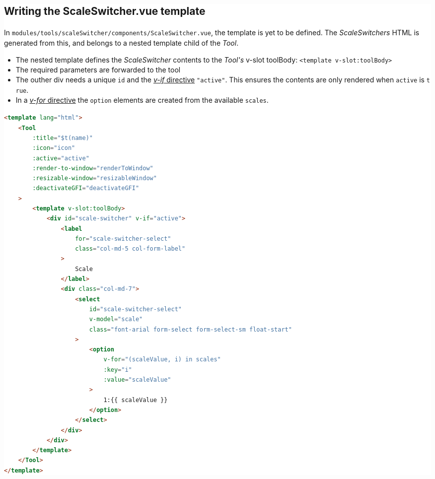 ## Writing the ScaleSwitcher.vue template

In `modules/tools/scaleSwitcher/components/ScaleSwitcher.vue`, the template is yet to be defined. The *ScaleSwitchers* HTML is generated from this, and belongs to a nested template child of the *Tool*.

- The nested template defines the *ScaleSwitcher* contents to the *Tool's* v-slot toolBody: `<template v-slot:toolBody> `
- The required parameters are forwarded to the tool
- The outher div needs a unique `id` and the [*v-if* directive](https://vuejs.org/v2/api/#v-if) `"active"`. This ensures the contents are only rendered when `active` is `true`.
- In a [*v-for* directive](https://vuejs.org/v2/api/#v-for) the `option` elements are created from the available `scales`.

```html
<template lang="html">
    <Tool
        :title="$t(name)"
        :icon="icon"
        :active="active"
        :render-to-window="renderToWindow"
        :resizable-window="resizableWindow"
        :deactivateGFI="deactivateGFI"
    >
        <template v-slot:toolBody>
            <div id="scale-switcher" v-if="active">
                <label
                    for="scale-switcher-select"
                    class="col-md-5 col-form-label"
                >
                    Scale
                </label>
                <div class="col-md-7">
                    <select
                        id="scale-switcher-select"
                        v-model="scale"
                        class="font-arial form-select form-select-sm float-start"
                    >
                        <option
                            v-for="(scaleValue, i) in scales"
                            :key="i"
                            :value="scaleValue"
                        >
                            1:{{ scaleValue }}
                        </option>
                    </select>
                </div>
            </div>
        </template>
    </Tool>
</template>
```
